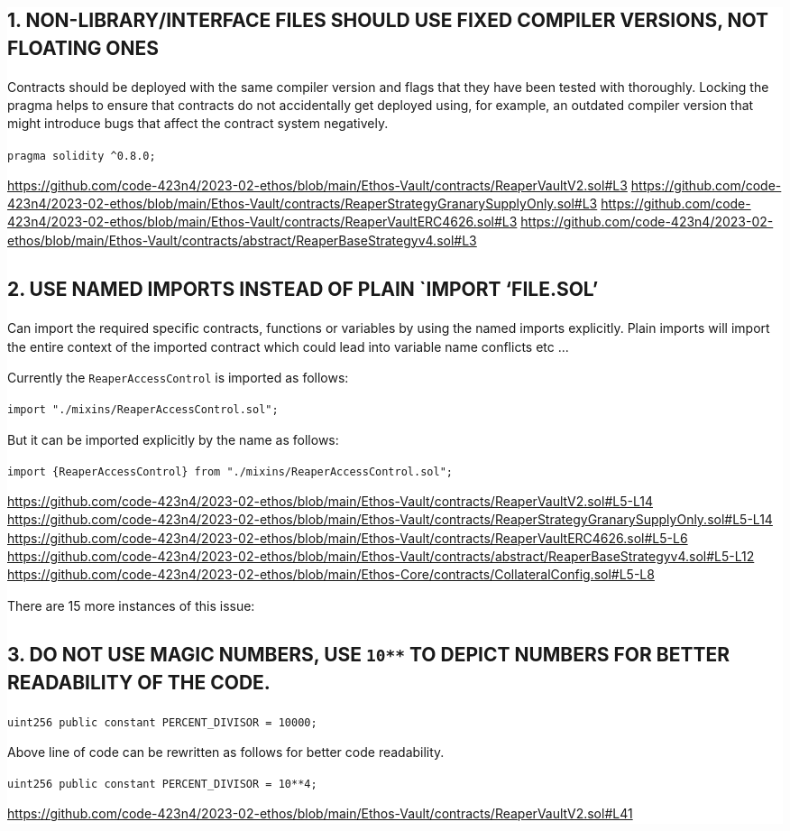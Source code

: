 ## 1. NON-LIBRARY/INTERFACE FILES SHOULD USE FIXED COMPILER VERSIONS, NOT FLOATING ONES

Contracts should be deployed with the same compiler version and flags that they have been tested with thoroughly. Locking the pragma helps to ensure that contracts do not accidentally get deployed using, for example, an outdated compiler version that might introduce bugs that affect the contract system negatively.

	pragma solidity ^0.8.0;

https://github.com/code-423n4/2023-02-ethos/blob/main/Ethos-Vault/contracts/ReaperVaultV2.sol#L3
https://github.com/code-423n4/2023-02-ethos/blob/main/Ethos-Vault/contracts/ReaperStrategyGranarySupplyOnly.sol#L3
https://github.com/code-423n4/2023-02-ethos/blob/main/Ethos-Vault/contracts/ReaperVaultERC4626.sol#L3
https://github.com/code-423n4/2023-02-ethos/blob/main/Ethos-Vault/contracts/abstract/ReaperBaseStrategyv4.sol#L3

## 2. USE NAMED IMPORTS INSTEAD OF PLAIN `IMPORT ‘FILE.SOL’

Can import the required specific contracts, functions or variables by using the named imports explicitly. Plain imports will import the entire context of the imported contract which could lead into variable name conflicts etc ...

Currently the `ReaperAccessControl` is imported as follows:

	import "./mixins/ReaperAccessControl.sol";

But it can be imported explicitly by the name as follows:

	import {ReaperAccessControl} from "./mixins/ReaperAccessControl.sol";

https://github.com/code-423n4/2023-02-ethos/blob/main/Ethos-Vault/contracts/ReaperVaultV2.sol#L5-L14
https://github.com/code-423n4/2023-02-ethos/blob/main/Ethos-Vault/contracts/ReaperStrategyGranarySupplyOnly.sol#L5-L14
https://github.com/code-423n4/2023-02-ethos/blob/main/Ethos-Vault/contracts/ReaperVaultERC4626.sol#L5-L6
https://github.com/code-423n4/2023-02-ethos/blob/main/Ethos-Vault/contracts/abstract/ReaperBaseStrategyv4.sol#L5-L12
https://github.com/code-423n4/2023-02-ethos/blob/main/Ethos-Core/contracts/CollateralConfig.sol#L5-L8

There are 15 more instances of this issue:

## 3. DO NOT USE MAGIC NUMBERS, USE `10**` TO DEPICT NUMBERS FOR BETTER READABILITY OF THE CODE.

    uint256 public constant PERCENT_DIVISOR = 10000;
	
Above line of code can be rewritten as follows for better code readability.

    uint256 public constant PERCENT_DIVISOR = 10**4;	

https://github.com/code-423n4/2023-02-ethos/blob/main/Ethos-Vault/contracts/ReaperVaultV2.sol#L41
